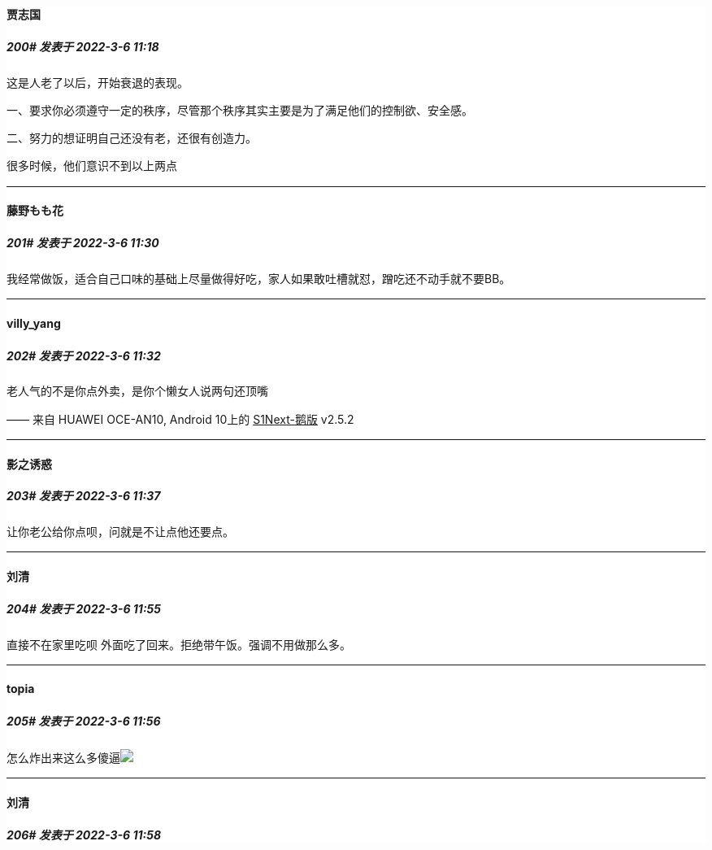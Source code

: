 ####  贾志国  
##### 200#       发表于 2022-3-6 11:18

这是人老了以后，开始衰退的表现。

一、要求你必须遵守一定的秩序，尽管那个秩序其实主要是为了满足他们的控制欲、安全感。

二、努力的想证明自己还没有老，还很有创造力。

很多时候，他们意识不到以上两点



*****

####  藤野もも花  
##### 201#       发表于 2022-3-6 11:30

我经常做饭，适合自己口味的基础上尽量做得好吃，家人如果敢吐槽就怼，蹭吃还不动手就不要BB。

*****

####  villy_yang  
##### 202#       发表于 2022-3-6 11:32

老人气的不是你点外卖，是你个懒女人说两句还顶嘴

—— 来自 HUAWEI OCE-AN10, Android 10上的 [S1Next-鹅版](https://github.com/ykrank/S1-Next/releases) v2.5.2

*****

####  影之诱惑  
##### 203#       发表于 2022-3-6 11:37

让你老公给你点呗，问就是不让点他还要点。



*****

####  刘清  
##### 204#       发表于 2022-3-6 11:55

直接不在家里吃呗 外面吃了回来。拒绝带午饭。强调不用做那么多。

*****

####  topia  
##### 205#       发表于 2022-3-6 11:56

怎么炸出来这么多傻逼<img src="https://static.saraba1st.com/image/smiley/face2017/125.png" referrerpolicy="no-referrer">

*****

####  刘清  
##### 206#       发表于 2022-3-6 11:58
